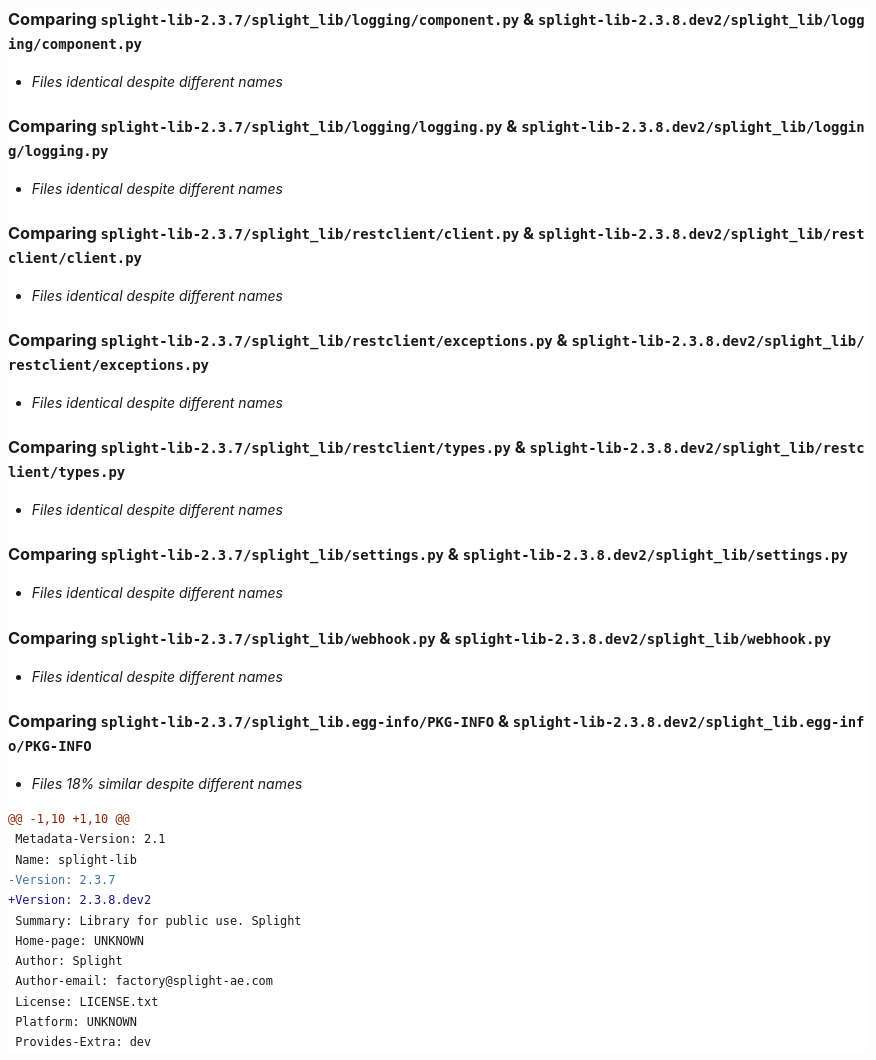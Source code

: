 ### Comparing `splight-lib-2.3.7/splight_lib/logging/component.py` & `splight-lib-2.3.8.dev2/splight_lib/logging/component.py`

 * *Files identical despite different names*

### Comparing `splight-lib-2.3.7/splight_lib/logging/logging.py` & `splight-lib-2.3.8.dev2/splight_lib/logging/logging.py`

 * *Files identical despite different names*

### Comparing `splight-lib-2.3.7/splight_lib/restclient/client.py` & `splight-lib-2.3.8.dev2/splight_lib/restclient/client.py`

 * *Files identical despite different names*

### Comparing `splight-lib-2.3.7/splight_lib/restclient/exceptions.py` & `splight-lib-2.3.8.dev2/splight_lib/restclient/exceptions.py`

 * *Files identical despite different names*

### Comparing `splight-lib-2.3.7/splight_lib/restclient/types.py` & `splight-lib-2.3.8.dev2/splight_lib/restclient/types.py`

 * *Files identical despite different names*

### Comparing `splight-lib-2.3.7/splight_lib/settings.py` & `splight-lib-2.3.8.dev2/splight_lib/settings.py`

 * *Files identical despite different names*

### Comparing `splight-lib-2.3.7/splight_lib/webhook.py` & `splight-lib-2.3.8.dev2/splight_lib/webhook.py`

 * *Files identical despite different names*

### Comparing `splight-lib-2.3.7/splight_lib.egg-info/PKG-INFO` & `splight-lib-2.3.8.dev2/splight_lib.egg-info/PKG-INFO`

 * *Files 18% similar despite different names*

```diff
@@ -1,10 +1,10 @@
 Metadata-Version: 2.1
 Name: splight-lib
-Version: 2.3.7
+Version: 2.3.8.dev2
 Summary: Library for public use. Splight
 Home-page: UNKNOWN
 Author: Splight
 Author-email: factory@splight-ae.com
 License: LICENSE.txt
 Platform: UNKNOWN
 Provides-Extra: dev
```
